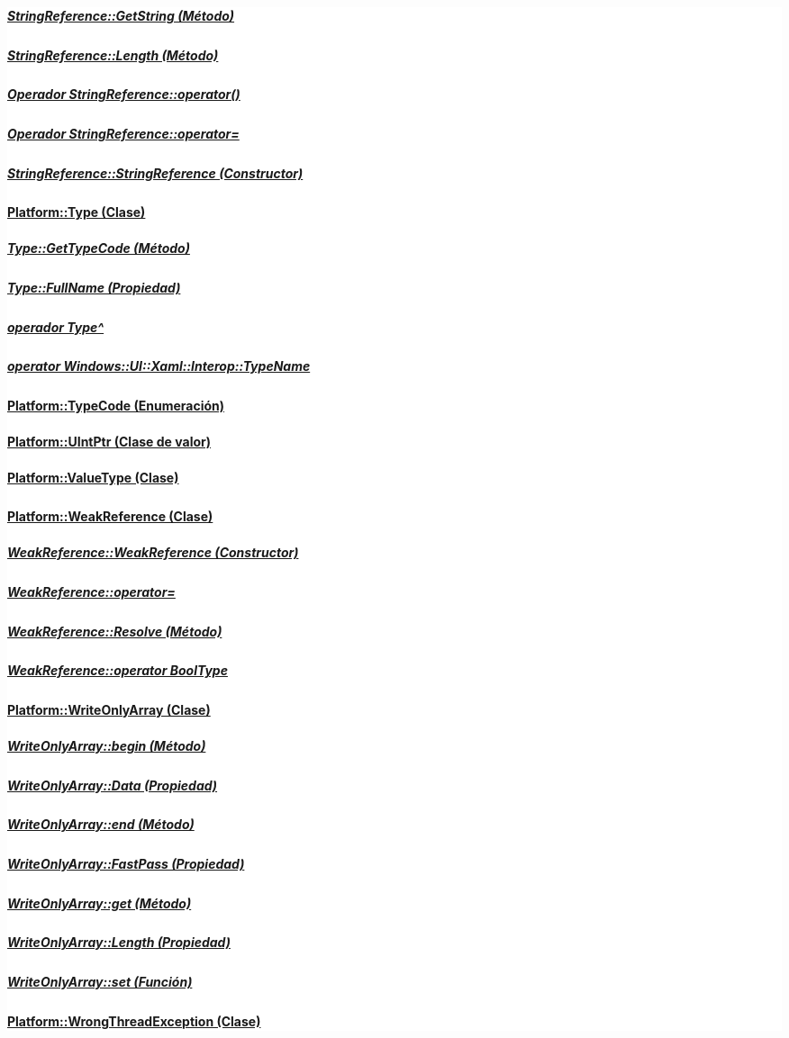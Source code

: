 ##### [StringReference::GetString (Método)](stringreference-getstring-method.md)
##### [StringReference::Length (Método)](stringreference-length-method.md)
##### [Operador StringReference::operator()  ](stringreference-operator-call-operator.md)
##### [Operador StringReference::operator=](stringreference-operator-assign-operator.md)
##### [StringReference::StringReference (Constructor)](stringreference-stringreference-constructor.md)
#### [Platform::Type (Clase)](platform-type-class.md)
##### [Type::GetTypeCode (Método)](type-gettypecode-method.md)
##### [Type::FullName (Propiedad)](type-fullname-property.md)
##### [operador Type^](operator-subtracttype-hat.md)
##### [operator Windows::UI::Xaml::Interop::TypeName](operator-subtractwindows-ui-xaml-interop-typename.md)
#### [Platform::TypeCode (Enumeración)](platform-typecode-enumeration.md)
#### [Platform::UIntPtr (Clase de valor)](platform-uintptr-value-class.md)
#### [Platform::ValueType (Clase)](platform-valuetype-class.md)
##### [](TocOutOfQuery)
#### [Platform::WeakReference (Clase)](platform-weakreference-class.md)
##### [WeakReference::WeakReference (Constructor)](weakreference-weakreference-constructor-c-cx.md)
##### [WeakReference::operator=](weakreference-operator-assign.md)
##### [WeakReference::Resolve (Método)](weakreference-resolve-method-platform-namespace.md)
##### [WeakReference::operator BoolType](weakreference-operator-booltype.md)
#### [Platform::WriteOnlyArray (Clase)](platform-writeonlyarray-class.md)
##### [WriteOnlyArray::begin (Método)](writeonlyarray-begin-method.md)
##### [WriteOnlyArray::Data (Propiedad)](writeonlyarray-data-property.md)
##### [WriteOnlyArray::end (Método)](writeonlyarray-end-method.md)
##### [WriteOnlyArray::FastPass (Propiedad)](writeonlyarray-fastpass-property.md)
##### [WriteOnlyArray::get (Método)](writeonlyarray-get-method.md)
##### [WriteOnlyArray::Length (Propiedad)](writeonlyarray-length-property.md)
##### [WriteOnlyArray::set (Función)](writeonlyarray-set-function.md)
#### [Platform::WrongThreadException (Clase)](platform-wrongthreadexception-class.md)